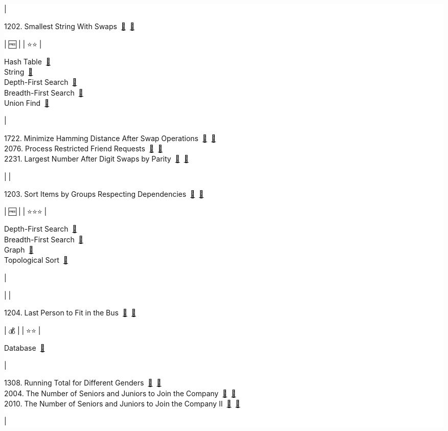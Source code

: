 | <dl><dt>1202. Smallest String With Swaps&nbsp;&nbsp;[:link:](https://leetcode.com/problems/smallest-string-with-swaps)&nbsp;&nbsp;[:memo:](../../Questions/1202__smallest-string-with-swaps)</dt></dl>                                                                                                                                           | 🆓    |        | ⭐️⭐️       | <dl><dt>Hash Table&nbsp;&nbsp;[:link:](https://leetcode.com/tag/hash-table)</dt><dt>String&nbsp;&nbsp;[:link:](https://leetcode.com/tag/string)</dt><dt>Depth-First Search&nbsp;&nbsp;[:link:](https://leetcode.com/tag/depth-first-search)</dt><dt>Breadth-First Search&nbsp;&nbsp;[:link:](https://leetcode.com/tag/breadth-first-search)</dt><dt>Union Find&nbsp;&nbsp;[:link:](https://leetcode.com/tag/union-find)</dt></dl>                                                                                                                                                   | <dl><dt>1722. Minimize Hamming Distance After Swap Operations&nbsp;&nbsp;[:link:](https://leetcode.com/problems/minimize-hamming-distance-after-swap-operations)&nbsp;&nbsp;[:memo:](../../Questions/1722__minimize-hamming-distance-after-swap-operations)</dt><dt>2076. Process Restricted Friend Requests&nbsp;&nbsp;[:link:](https://leetcode.com/problems/process-restricted-friend-requests)&nbsp;&nbsp;[:memo:](../../Questions/2076__process-restricted-friend-requests)</dt><dt>2231. Largest Number After Digit Swaps by Parity&nbsp;&nbsp;[:link:](https://leetcode.com/problems/largest-number-after-digit-swaps-by-parity)&nbsp;&nbsp;[:memo:](../../Questions/2231__largest-number-after-digit-swaps-by-parity)</dt></dl>                                                                |
| <dl><dt>1203. Sort Items by Groups Respecting Dependencies&nbsp;&nbsp;[:link:](https://leetcode.com/problems/sort-items-by-groups-respecting-dependencies)&nbsp;&nbsp;[:memo:](../../Questions/1203__sort-items-by-groups-respecting-dependencies)</dt></dl>                                                                                     | 🆓    |        | ⭐️⭐️⭐️     | <dl><dt>Depth-First Search&nbsp;&nbsp;[:link:](https://leetcode.com/tag/depth-first-search)</dt><dt>Breadth-First Search&nbsp;&nbsp;[:link:](https://leetcode.com/tag/breadth-first-search)</dt><dt>Graph&nbsp;&nbsp;[:link:](https://leetcode.com/tag/graph)</dt><dt>Topological Sort&nbsp;&nbsp;[:link:](https://leetcode.com/tag/topological-sort)</dt></dl>                                                                                                                                                                                                                     | <dl></dl>                                                                                                                                                                                                                                                                                                                                                                                                                                                                                                                                                                                                                                                                                                                                                                                              |
| <dl><dt>1204. Last Person to Fit in the Bus&nbsp;&nbsp;[:link:](https://leetcode.com/problems/last-person-to-fit-in-the-bus)&nbsp;&nbsp;[:memo:](../../Questions/1204__last-person-to-fit-in-the-bus)</dt></dl>                                                                                                                                  | 💰    |        | ⭐️⭐️       | <dl><dt>Database&nbsp;&nbsp;[:link:](https://leetcode.com/tag/database)</dt></dl>                                                                                                                                                                                                                                                                                                                                                                                                                                                                                                   | <dl><dt>1308. Running Total for Different Genders&nbsp;&nbsp;[:link:](https://leetcode.com/problems/running-total-for-different-genders)&nbsp;&nbsp;[:memo:](../../Questions/1308__running-total-for-different-genders)</dt><dt>2004. The Number of Seniors and Juniors to Join the Company&nbsp;&nbsp;[:link:](https://leetcode.com/problems/the-number-of-seniors-and-juniors-to-join-the-company)&nbsp;&nbsp;[:memo:](../../Questions/2004__the-number-of-seniors-and-juniors-to-join-the-company)</dt><dt>2010. The Number of Seniors and Juniors to Join the Company II&nbsp;&nbsp;[:link:](https://leetcode.com/problems/the-number-of-seniors-and-juniors-to-join-the-company-ii)&nbsp;&nbsp;[:memo:](../../Questions/2010__the-number-of-seniors-and-juniors-to-join-the-company-ii)</dt></dl> |